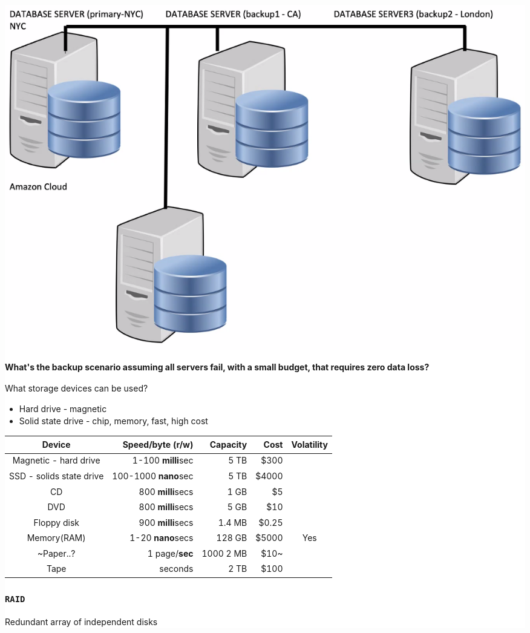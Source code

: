 <img src="./331-img/17-01.png">

**What's the backup scenario assuming all servers fail, with a small budget, that requires zero data loss?**

What storage devices can be used?

* Hard drive - magnetic
* Solid state drive - chip, memory, fast, high cost

Device | Speed/byte (r/w) | Capacity | Cost | Volatility
:-:|-:|-:|-:|:-:
Magnetic - hard drive | 1-100 **milli**sec | 5 TB | $300 | 
SSD - solids state drive | 100-1000 **nano**sec |5 TB | $4000 | 
CD | 800 **milli**secs | 1 GB | $5 
DVD | 800 **milli**secs | 5 GB | $10
Floppy disk | 900 **milli**secs | 1.4 MB | $0.25
Memory(RAM) | 1-20 **nano**secs | 128 GB | $5000 | Yes
~Paper..? | 1 page/**sec** | 1000 2 MB | $10~
Tape | seconds | 2 TB | $100 |

### **`RAID`**

Redundant array of independent disks
